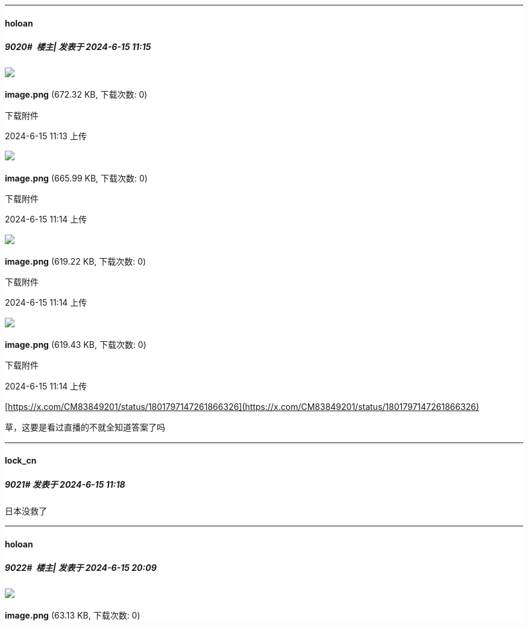 *****

####  holoan  
##### 9020#         楼主| 发表于 2024-6-15 11:15

<img src="https://img.saraba1st.com/forum/202406/15/111353v48u4f18g00440me.png" referrerpolicy="no-referrer">

<strong>image.png</strong> (672.32 KB, 下载次数: 0)

下载附件

2024-6-15 11:13 上传

<img src="https://img.saraba1st.com/forum/202406/15/111409aqoj4vjj87qjo7sb.png" referrerpolicy="no-referrer">

<strong>image.png</strong> (665.99 KB, 下载次数: 0)

下载附件

2024-6-15 11:14 上传

<img src="https://img.saraba1st.com/forum/202406/15/111422j1vv6iic03amvcid.png" referrerpolicy="no-referrer">

<strong>image.png</strong> (619.22 KB, 下载次数: 0)

下载附件

2024-6-15 11:14 上传

<img src="https://img.saraba1st.com/forum/202406/15/111432qtyst3odz3yuztrr.png" referrerpolicy="no-referrer">

<strong>image.png</strong> (619.43 KB, 下载次数: 0)

下载附件

2024-6-15 11:14 上传

[https://x.com/CM83849201/status/1801797147261866326](https://x.com/CM83849201/status/1801797147261866326)

草，这要是看过直播的不就全知道答案了吗


*****

####  lock_cn  
##### 9021#       发表于 2024-6-15 11:18

日本没救了

*****

####  holoan  
##### 9022#         楼主| 发表于 2024-6-15 20:09

<img src="https://img.saraba1st.com/forum/202406/15/200826ikpgkaa62o72pac6.png" referrerpolicy="no-referrer">

<strong>image.png</strong> (63.13 KB, 下载次数: 0)
